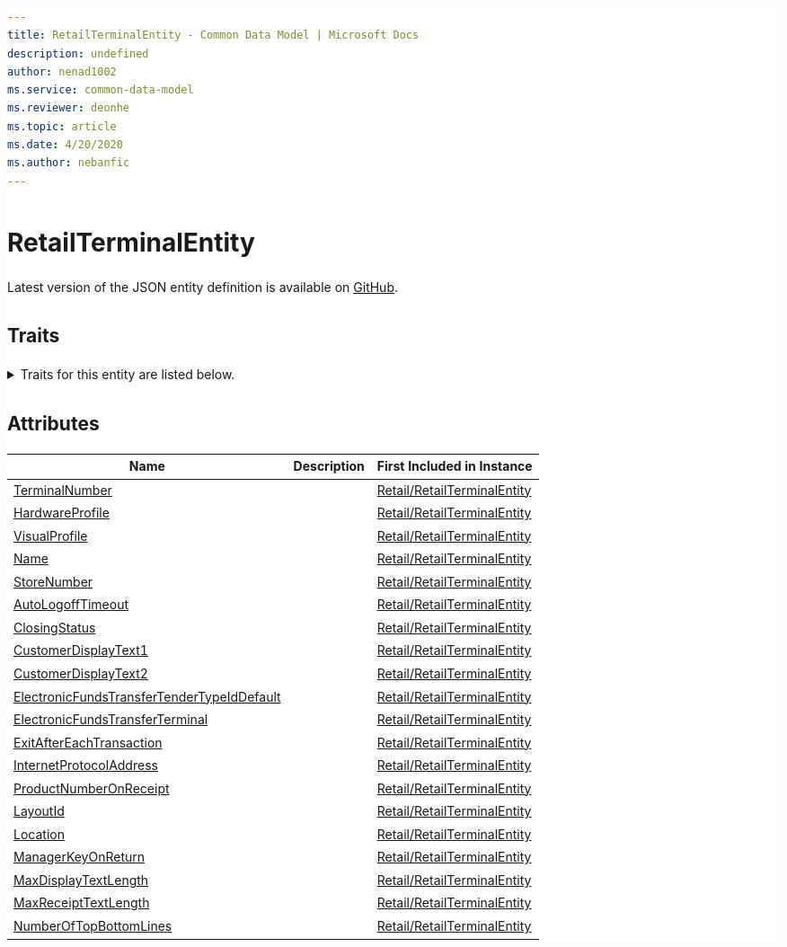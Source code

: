 ```yaml
---
title: RetailTerminalEntity - Common Data Model | Microsoft Docs
description: undefined
author: nenad1002
ms.service: common-data-model
ms.reviewer: deonhe
ms.topic: article
ms.date: 4/20/2020
ms.author: nebanfic
---
```


# RetailTerminalEntity

  
 Latest version of the JSON entity definition is available on <a href="https://github.com/Microsoft/CDM/tree/master/schemaDocuments/core/operationsCommon/Entities/Commerce/Retail/RetailTerminalEntity.cdm.json" target="_blank">GitHub</a>.  

## Traits

<details><summary>Traits for this entity are listed below.  
</summary></details>

## Attributes

|Name|Description|First Included in Instance|
|---|---|---|
|[TerminalNumber](#TerminalNumber)||<a href="RetailTerminalEntity.md" target="_blank">Retail/RetailTerminalEntity</a>|
|[HardwareProfile](#HardwareProfile)||<a href="RetailTerminalEntity.md" target="_blank">Retail/RetailTerminalEntity</a>|
|[VisualProfile](#VisualProfile)||<a href="RetailTerminalEntity.md" target="_blank">Retail/RetailTerminalEntity</a>|
|[Name](#Name)||<a href="RetailTerminalEntity.md" target="_blank">Retail/RetailTerminalEntity</a>|
|[StoreNumber](#StoreNumber)||<a href="RetailTerminalEntity.md" target="_blank">Retail/RetailTerminalEntity</a>|
|[AutoLogoffTimeout](#AutoLogoffTimeout)||<a href="RetailTerminalEntity.md" target="_blank">Retail/RetailTerminalEntity</a>|
|[ClosingStatus](#ClosingStatus)||<a href="RetailTerminalEntity.md" target="_blank">Retail/RetailTerminalEntity</a>|
|[CustomerDisplayText1](#CustomerDisplayText1)||<a href="RetailTerminalEntity.md" target="_blank">Retail/RetailTerminalEntity</a>|
|[CustomerDisplayText2](#CustomerDisplayText2)||<a href="RetailTerminalEntity.md" target="_blank">Retail/RetailTerminalEntity</a>|
|[ElectronicFundsTransferTenderTypeIdDefault](#ElectronicFundsTransferTenderTypeIdDefault)||<a href="RetailTerminalEntity.md" target="_blank">Retail/RetailTerminalEntity</a>|
|[ElectronicFundsTransferTerminal](#ElectronicFundsTransferTerminal)||<a href="RetailTerminalEntity.md" target="_blank">Retail/RetailTerminalEntity</a>|
|[ExitAfterEachTransaction](#ExitAfterEachTransaction)||<a href="RetailTerminalEntity.md" target="_blank">Retail/RetailTerminalEntity</a>|
|[InternetProtocolAddress](#InternetProtocolAddress)||<a href="RetailTerminalEntity.md" target="_blank">Retail/RetailTerminalEntity</a>|
|[ProductNumberOnReceipt](#ProductNumberOnReceipt)||<a href="RetailTerminalEntity.md" target="_blank">Retail/RetailTerminalEntity</a>|
|[LayoutId](#LayoutId)||<a href="RetailTerminalEntity.md" target="_blank">Retail/RetailTerminalEntity</a>|
|[Location](#Location)||<a href="RetailTerminalEntity.md" target="_blank">Retail/RetailTerminalEntity</a>|
|[ManagerKeyOnReturn](#ManagerKeyOnReturn)||<a href="RetailTerminalEntity.md" target="_blank">Retail/RetailTerminalEntity</a>|
|[MaxDisplayTextLength](#MaxDisplayTextLength)||<a href="RetailTerminalEntity.md" target="_blank">Retail/RetailTerminalEntity</a>|
|[MaxReceiptTextLength](#MaxReceiptTextLength)||<a href="RetailTerminalEntity.md" target="_blank">Retail/RetailTerminalEntity</a>|
|[NumberOfTopBottomLines](#NumberOfTopBottomLines)||<a href="RetailTerminalEntity.md" target="_blank">Retail/RetailTerminalEntity</a>|